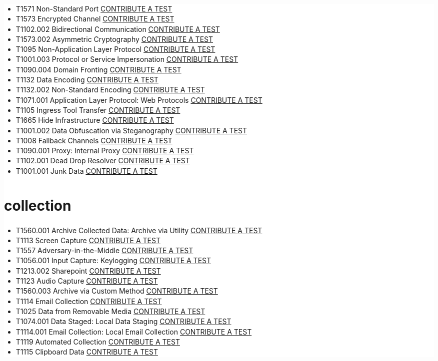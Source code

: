 - T1571 Non-Standard Port [CONTRIBUTE A TEST](https://rangegogs.cnd.ca.gov/Range/atomic-red-team/wiki/Contributing)
- T1573 Encrypted Channel [CONTRIBUTE A TEST](https://rangegogs.cnd.ca.gov/Range/atomic-red-team/wiki/Contributing)
- T1102.002 Bidirectional Communication [CONTRIBUTE A TEST](https://rangegogs.cnd.ca.gov/Range/atomic-red-team/wiki/Contributing)
- T1573.002 Asymmetric Cryptography [CONTRIBUTE A TEST](https://rangegogs.cnd.ca.gov/Range/atomic-red-team/wiki/Contributing)
- T1095 Non-Application Layer Protocol [CONTRIBUTE A TEST](https://rangegogs.cnd.ca.gov/Range/atomic-red-team/wiki/Contributing)
- T1001.003 Protocol or Service Impersonation [CONTRIBUTE A TEST](https://rangegogs.cnd.ca.gov/Range/atomic-red-team/wiki/Contributing)
- T1090.004 Domain Fronting [CONTRIBUTE A TEST](https://rangegogs.cnd.ca.gov/Range/atomic-red-team/wiki/Contributing)
- T1132 Data Encoding [CONTRIBUTE A TEST](https://rangegogs.cnd.ca.gov/Range/atomic-red-team/wiki/Contributing)
- T1132.002 Non-Standard Encoding [CONTRIBUTE A TEST](https://rangegogs.cnd.ca.gov/Range/atomic-red-team/wiki/Contributing)
- T1071.001 Application Layer Protocol: Web Protocols [CONTRIBUTE A TEST](https://rangegogs.cnd.ca.gov/Range/atomic-red-team/wiki/Contributing)
- T1105 Ingress Tool Transfer [CONTRIBUTE A TEST](https://rangegogs.cnd.ca.gov/Range/atomic-red-team/wiki/Contributing)
- T1665 Hide Infrastructure [CONTRIBUTE A TEST](https://rangegogs.cnd.ca.gov/Range/atomic-red-team/wiki/Contributing)
- T1001.002 Data Obfuscation via Steganography [CONTRIBUTE A TEST](https://rangegogs.cnd.ca.gov/Range/atomic-red-team/wiki/Contributing)
- T1008 Fallback Channels [CONTRIBUTE A TEST](https://rangegogs.cnd.ca.gov/Range/atomic-red-team/wiki/Contributing)
- T1090.001 Proxy: Internal Proxy [CONTRIBUTE A TEST](https://rangegogs.cnd.ca.gov/Range/atomic-red-team/wiki/Contributing)
- T1102.001 Dead Drop Resolver [CONTRIBUTE A TEST](https://rangegogs.cnd.ca.gov/Range/atomic-red-team/wiki/Contributing)
- T1001.001 Junk Data [CONTRIBUTE A TEST](https://rangegogs.cnd.ca.gov/Range/atomic-red-team/wiki/Contributing)

# collection
- T1560.001 Archive Collected Data: Archive via Utility [CONTRIBUTE A TEST](https://rangegogs.cnd.ca.gov/Range/atomic-red-team/wiki/Contributing)
- T1113 Screen Capture [CONTRIBUTE A TEST](https://rangegogs.cnd.ca.gov/Range/atomic-red-team/wiki/Contributing)
- T1557 Adversary-in-the-Middle [CONTRIBUTE A TEST](https://rangegogs.cnd.ca.gov/Range/atomic-red-team/wiki/Contributing)
- T1056.001 Input Capture: Keylogging [CONTRIBUTE A TEST](https://rangegogs.cnd.ca.gov/Range/atomic-red-team/wiki/Contributing)
- T1213.002 Sharepoint [CONTRIBUTE A TEST](https://rangegogs.cnd.ca.gov/Range/atomic-red-team/wiki/Contributing)
- T1123 Audio Capture [CONTRIBUTE A TEST](https://rangegogs.cnd.ca.gov/Range/atomic-red-team/wiki/Contributing)
- T1560.003 Archive via Custom Method [CONTRIBUTE A TEST](https://rangegogs.cnd.ca.gov/Range/atomic-red-team/wiki/Contributing)
- T1114 Email Collection [CONTRIBUTE A TEST](https://rangegogs.cnd.ca.gov/Range/atomic-red-team/wiki/Contributing)
- T1025 Data from Removable Media [CONTRIBUTE A TEST](https://rangegogs.cnd.ca.gov/Range/atomic-red-team/wiki/Contributing)
- T1074.001 Data Staged: Local Data Staging [CONTRIBUTE A TEST](https://rangegogs.cnd.ca.gov/Range/atomic-red-team/wiki/Contributing)
- T1114.001 Email Collection: Local Email Collection [CONTRIBUTE A TEST](https://rangegogs.cnd.ca.gov/Range/atomic-red-team/wiki/Contributing)
- T1119 Automated Collection [CONTRIBUTE A TEST](https://rangegogs.cnd.ca.gov/Range/atomic-red-team/wiki/Contributing)
- T1115 Clipboard Data [CONTRIBUTE A TEST](https://rangegogs.cnd.ca.gov/Range/atomic-red-team/wiki/Contributing)